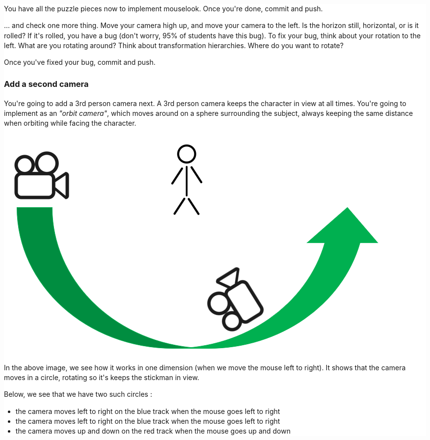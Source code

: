 You have all the puzzle pieces now to implement mouselook. Once you're done, commit and push.

... and check one more thing. Move your camera high up, and move your camera to the left. Is the horizon still, horizontal, or is it rolled? If it's rolled, you have a bug (don't worry, 95% of students have this bug). To fix your bug, think about your rotation to the left. What are you rotating around? Think about transformation hierarchies. Where do you want to rotate?

Once you've fixed your bug, commit and push.

### Add a second camera

You're going to add a 3rd person camera next. A 3rd person camera keeps the character in view at all times. You're going to implement as an *"orbit camera"*, which moves around on a sphere surrounding the subject, always keeping the same distance when orbiting while facing the character. 

![](./description_images/orbit.png)

In the above image, we see how it works in one dimension (when we move the mouse left to right). It shows that the camera moves in a circle, rotating so it's keeps the stickman in view. 

Below, we see that we have two such circles : 
* the camera moves left to right on the blue track when the mouse goes left to right
* the camera moves left to right on the blue track when the mouse goes left to right
* the camera moves up and down on the red track when the mouse goes up and down
